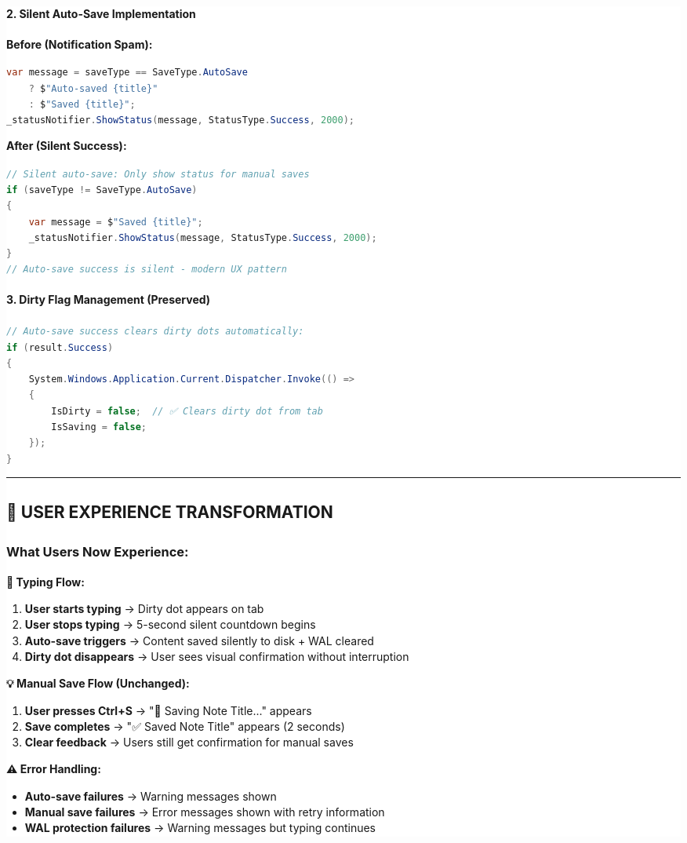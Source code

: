 #### **2. Silent Auto-Save Implementation**
**Before (Notification Spam):**
```csharp
var message = saveType == SaveType.AutoSave 
    ? $"Auto-saved {title}"
    : $"Saved {title}";
_statusNotifier.ShowStatus(message, StatusType.Success, 2000);
```

**After (Silent Success):**
```csharp
// Silent auto-save: Only show status for manual saves
if (saveType != SaveType.AutoSave)
{
    var message = $"Saved {title}";
    _statusNotifier.ShowStatus(message, StatusType.Success, 2000);
}
// Auto-save success is silent - modern UX pattern
```

#### **3. Dirty Flag Management (Preserved)**
```csharp
// Auto-save success clears dirty dots automatically:
if (result.Success)
{
    System.Windows.Application.Current.Dispatcher.Invoke(() =>
    {
        IsDirty = false;  // ✅ Clears dirty dot from tab
        IsSaving = false;
    });
}
```

---

## 🎯 **USER EXPERIENCE TRANSFORMATION**

### **What Users Now Experience:**

**📝 Typing Flow:**
1. **User starts typing** → Dirty dot appears on tab
2. **User stops typing** → 5-second silent countdown begins
3. **Auto-save triggers** → Content saved silently to disk + WAL cleared
4. **Dirty dot disappears** → User sees visual confirmation without interruption

**💡 Manual Save Flow (Unchanged):**
1. **User presses Ctrl+S** → "💾 Saving Note Title..." appears
2. **Save completes** → "✅ Saved Note Title" appears (2 seconds)
3. **Clear feedback** → Users still get confirmation for manual saves

**⚠️ Error Handling:**
- **Auto-save failures** → Warning messages shown
- **Manual save failures** → Error messages shown with retry information
- **WAL protection failures** → Warning messages but typing continues
